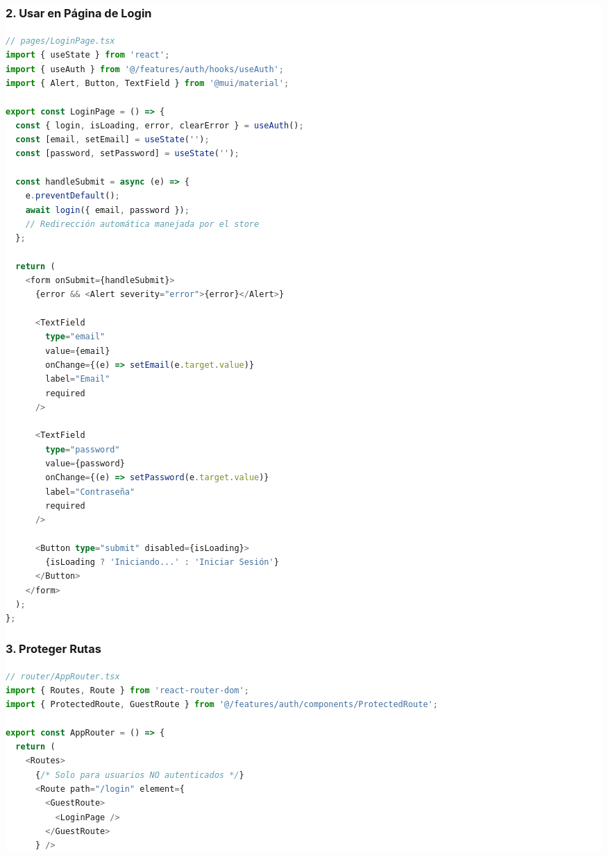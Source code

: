 ### 2. Usar en Página de Login

```typescript
// pages/LoginPage.tsx
import { useState } from 'react';
import { useAuth } from '@/features/auth/hooks/useAuth';
import { Alert, Button, TextField } from '@mui/material';

export const LoginPage = () => {
  const { login, isLoading, error, clearError } = useAuth();
  const [email, setEmail] = useState('');
  const [password, setPassword] = useState('');

  const handleSubmit = async (e) => {
    e.preventDefault();
    await login({ email, password });
    // Redirección automática manejada por el store
  };

  return (
    <form onSubmit={handleSubmit}>
      {error && <Alert severity="error">{error}</Alert>}

      <TextField
        type="email"
        value={email}
        onChange={(e) => setEmail(e.target.value)}
        label="Email"
        required
      />

      <TextField
        type="password"
        value={password}
        onChange={(e) => setPassword(e.target.value)}
        label="Contraseña"
        required
      />

      <Button type="submit" disabled={isLoading}>
        {isLoading ? 'Iniciando...' : 'Iniciar Sesión'}
      </Button>
    </form>
  );
};
```

### 3. Proteger Rutas

```typescript
// router/AppRouter.tsx
import { Routes, Route } from 'react-router-dom';
import { ProtectedRoute, GuestRoute } from '@/features/auth/components/ProtectedRoute';

export const AppRouter = () => {
  return (
    <Routes>
      {/* Solo para usuarios NO autenticados */}
      <Route path="/login" element={
        <GuestRoute>
          <LoginPage />
        </GuestRoute>
      } />

```